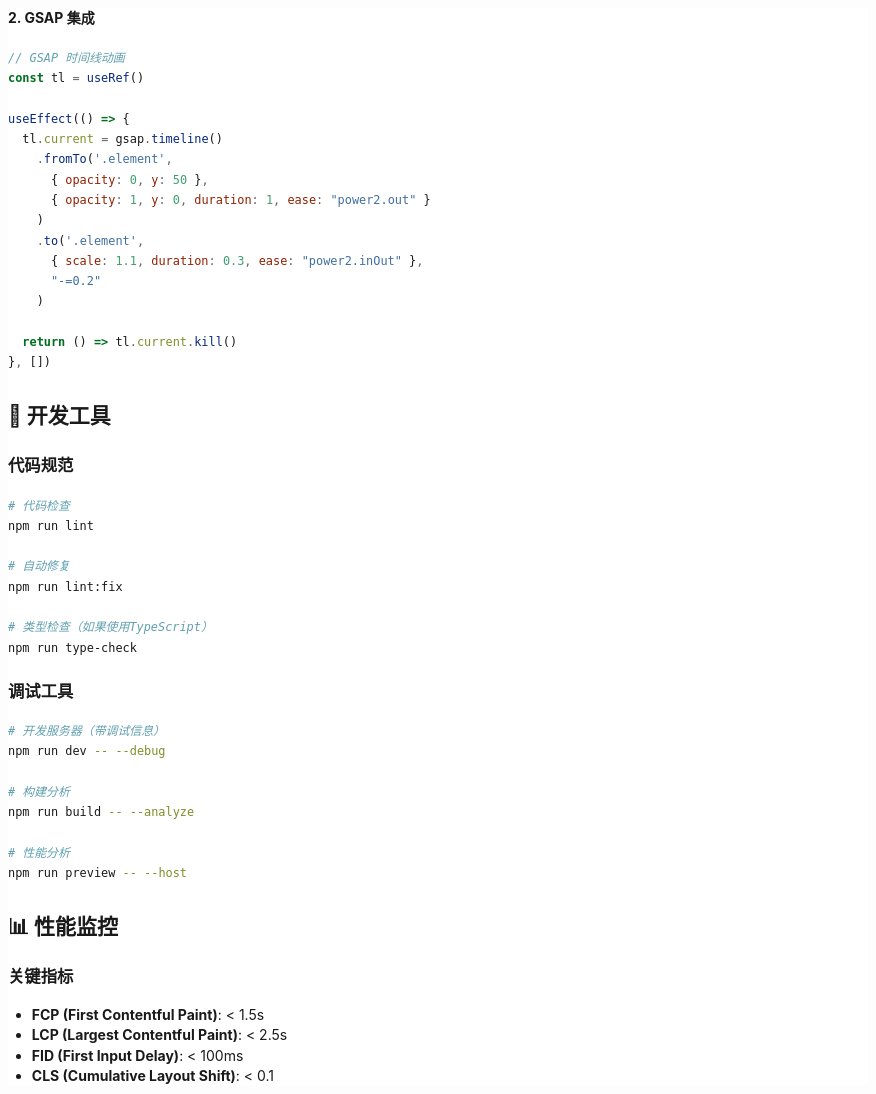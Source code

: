 #### 2. GSAP 集成
```jsx
// GSAP 时间线动画
const tl = useRef()

useEffect(() => {
  tl.current = gsap.timeline()
    .fromTo('.element', 
      { opacity: 0, y: 50 },
      { opacity: 1, y: 0, duration: 1, ease: "power2.out" }
    )
    .to('.element', 
      { scale: 1.1, duration: 0.3, ease: "power2.inOut" }, 
      "-=0.2"
    )
  
  return () => tl.current.kill()
}, [])
```

## 🔧 开发工具

### 代码规范
```bash
# 代码检查
npm run lint

# 自动修复
npm run lint:fix

# 类型检查（如果使用TypeScript）
npm run type-check
```

### 调试工具
```bash
# 开发服务器（带调试信息）
npm run dev -- --debug

# 构建分析
npm run build -- --analyze

# 性能分析
npm run preview -- --host
```

## 📊 性能监控

### 关键指标
- **FCP (First Contentful Paint)**: < 1.5s
- **LCP (Largest Contentful Paint)**: < 2.5s
- **FID (First Input Delay)**: < 100ms
- **CLS (Cumulative Layout Shift)**: < 0.1
